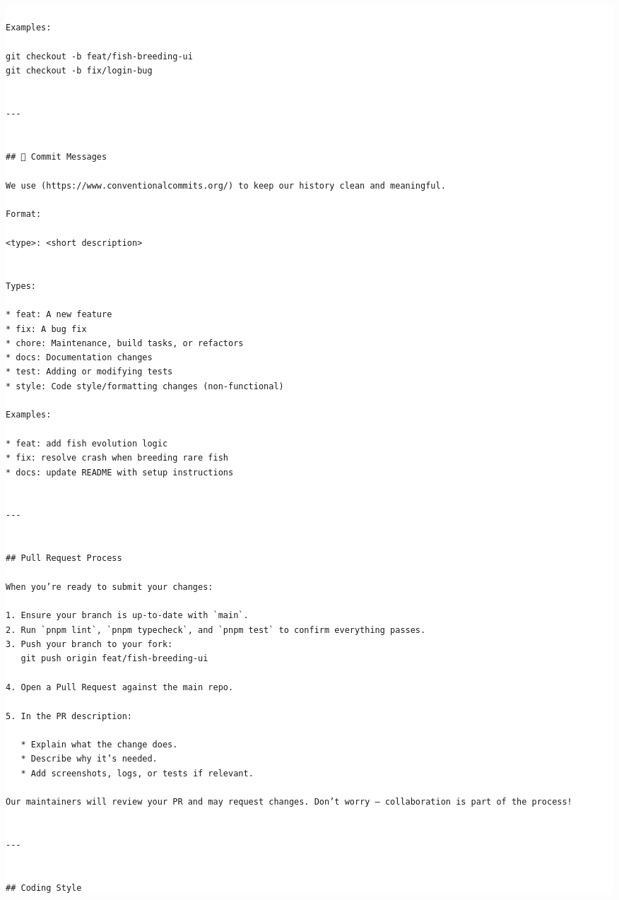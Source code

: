 ```

Examples:

git checkout -b feat/fish-breeding-ui
git checkout -b fix/login-bug


---


## 📝 Commit Messages

We use (https://www.conventionalcommits.org/) to keep our history clean and meaningful.

Format:

<type>: <short description>


Types:

* feat: A new feature
* fix: A bug fix
* chore: Maintenance, build tasks, or refactors
* docs: Documentation changes
* test: Adding or modifying tests
* style: Code style/formatting changes (non-functional)

Examples:

* feat: add fish evolution logic
* fix: resolve crash when breeding rare fish
* docs: update README with setup instructions


---


## Pull Request Process

When you’re ready to submit your changes:

1. Ensure your branch is up-to-date with `main`.
2. Run `pnpm lint`, `pnpm typecheck`, and `pnpm test` to confirm everything passes.
3. Push your branch to your fork:
   git push origin feat/fish-breeding-ui
   
4. Open a Pull Request against the main repo.

5. In the PR description:

   * Explain what the change does.
   * Describe why it’s needed.
   * Add screenshots, logs, or tests if relevant.

Our maintainers will review your PR and may request changes. Don’t worry — collaboration is part of the process!


---


## Coding Style
```